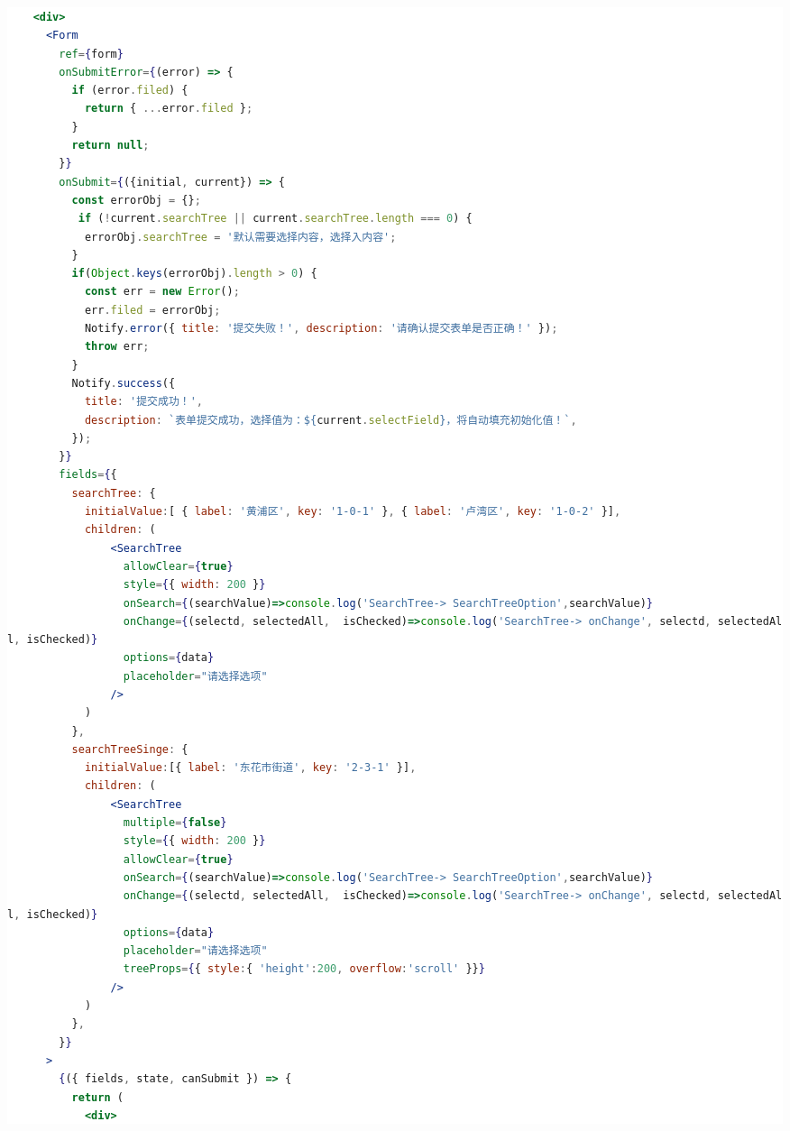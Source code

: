 ```jsx
    <div>
      <Form
        ref={form}
        onSubmitError={(error) => {
          if (error.filed) {
            return { ...error.filed };
          }
          return null;
        }}
        onSubmit={({initial, current}) => {
          const errorObj = {};
           if (!current.searchTree || current.searchTree.length === 0) {
            errorObj.searchTree = '默认需要选择内容，选择入内容';
          }
          if(Object.keys(errorObj).length > 0) {
            const err = new Error();
            err.filed = errorObj;
            Notify.error({ title: '提交失败！', description: '请确认提交表单是否正确！' });
            throw err;
          }
          Notify.success({
            title: '提交成功！',
            description: `表单提交成功，选择值为：${current.selectField}，将自动填充初始化值！`,
          });
        }}
        fields={{
          searchTree: {
            initialValue:[ { label: '黄浦区', key: '1-0-1' }, { label: '卢湾区', key: '1-0-2' }],
            children: (
                <SearchTree
                  allowClear={true}
                  style={{ width: 200 }}
                  onSearch={(searchValue)=>console.log('SearchTree-> SearchTreeOption',searchValue)}
                  onChange={(selectd, selectedAll,  isChecked)=>console.log('SearchTree-> onChange', selectd, selectedAll, isChecked)}
                  options={data}
                  placeholder="请选择选项"
                />
            )
          },
          searchTreeSinge: {
            initialValue:[{ label: '东花市街道', key: '2-3-1' }],
            children: (
                <SearchTree
                  multiple={false}
                  style={{ width: 200 }}
                  allowClear={true}
                  onSearch={(searchValue)=>console.log('SearchTree-> SearchTreeOption',searchValue)}
                  onChange={(selectd, selectedAll,  isChecked)=>console.log('SearchTree-> onChange', selectd, selectedAll, isChecked)}
                  options={data}
                  placeholder="请选择选项"
                  treeProps={{ style:{ 'height':200, overflow:'scroll' }}}
                />
            )
          },
        }}
      >
        {({ fields, state, canSubmit }) => {
          return (
            <div>
```